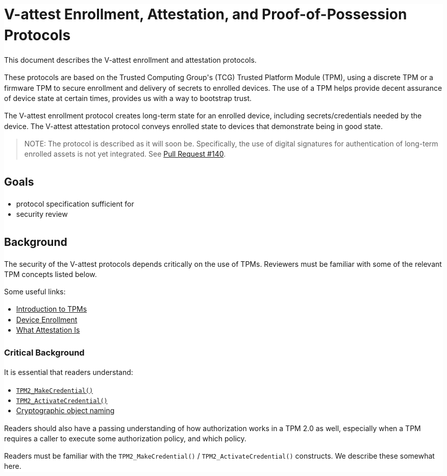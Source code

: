 # V-attest Enrollment, Attestation, and Proof-of-Possession Protocols

This document describes the V-attest enrollment and attestation protocols.

These protocols are based on the Trusted Computing Group's (TCG) Trusted
Platform Module (TPM), using a discrete TPM or a firmware TPM to secure
enrollment and delivery of secrets to enrolled devices.  The use of a TPM helps
provide decent assurance of device state at certain times, provides us with a
way to bootstrap trust.

The V-attest enrollment protocol creates long-term state for an enrolled
device, including secrets/credentials needed by the device.  The V-attest
attestation protocol conveys enrolled state to devices that demonstrate being
in good state.

> NOTE: The protocol is described as it will soon be.  Specifically, the use of
> digital signatures for authentication of long-term enrolled assets is not yet
> integrated.  See [Pull Request #140](https://github.com/osresearch/safeboot/pull/140).

## Goals

 - protocol specification sufficient for
 - security review

## Background

The security of the V-attest protocols depends critically on the use of
TPMs.  Reviewers must be familiar with some of the relevant TPM concepts listed
below.

Some useful links:

 - [Introduction to TPMs](https://github.com/tpm2dev/tpm.dev.tutorials/tree/master/Intro)
 - [Device Enrollment](https://github.com/tpm2dev/tpm.dev.tutorials/tree/master/Enrollment)
 - [What Attestation Is](https://github.com/tpm2dev/tpm.dev.tutorials/tree/master/Attestation)

### Critical Background

It is essential that readers understand:

 - [`TPM2_MakeCredential()`](https://github.com/tpm2dev/tpm.dev.tutorials/blob/master/TPM-Commands/TPM2_MakeCredential.md)
 - [`TPM2_ActivateCredential()`](https://github.com/tpm2dev/tpm.dev.tutorials/blob/master/TPM-Commands/TPM2_ActivateCredential.md)
 - [Cryptographic object naming](https://github.com/tpm2dev/tpm.dev.tutorials/tree/master/Intro#cryptographic-object-naming)

Readers should also have a passing understanding of how authorization works in
a TPM 2.0 as well, especially when a TPM requires a caller to execute some
authorization policy, and which policy.

Readers must be familiar with the `TPM2_MakeCredential()` /
`TPM2_ActivateCredential()` constructs.  We describe these somewhat here.

